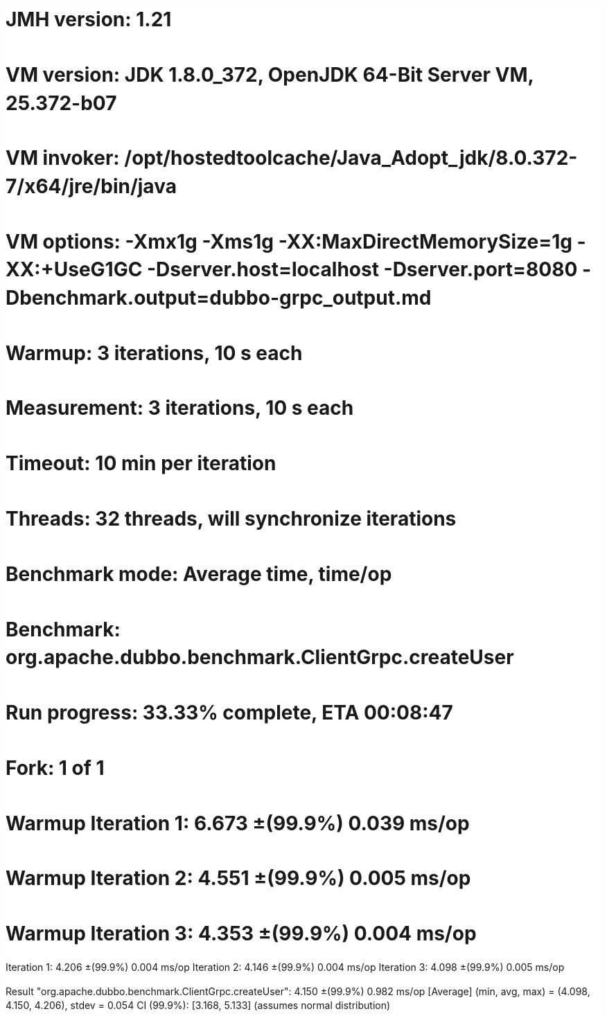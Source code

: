 
# JMH version: 1.21
# VM version: JDK 1.8.0_372, OpenJDK 64-Bit Server VM, 25.372-b07
# VM invoker: /opt/hostedtoolcache/Java_Adopt_jdk/8.0.372-7/x64/jre/bin/java
# VM options: -Xmx1g -Xms1g -XX:MaxDirectMemorySize=1g -XX:+UseG1GC -Dserver.host=localhost -Dserver.port=8080 -Dbenchmark.output=dubbo-grpc_output.md
# Warmup: 3 iterations, 10 s each
# Measurement: 3 iterations, 10 s each
# Timeout: 10 min per iteration
# Threads: 32 threads, will synchronize iterations
# Benchmark mode: Average time, time/op
# Benchmark: org.apache.dubbo.benchmark.ClientGrpc.createUser

# Run progress: 33.33% complete, ETA 00:08:47
# Fork: 1 of 1
# Warmup Iteration   1: 6.673 ±(99.9%) 0.039 ms/op
# Warmup Iteration   2: 4.551 ±(99.9%) 0.005 ms/op
# Warmup Iteration   3: 4.353 ±(99.9%) 0.004 ms/op
Iteration   1: 4.206 ±(99.9%) 0.004 ms/op
Iteration   2: 4.146 ±(99.9%) 0.004 ms/op
Iteration   3: 4.098 ±(99.9%) 0.005 ms/op


Result "org.apache.dubbo.benchmark.ClientGrpc.createUser":
  4.150 ±(99.9%) 0.982 ms/op [Average]
  (min, avg, max) = (4.098, 4.150, 4.206), stdev = 0.054
  CI (99.9%): [3.168, 5.133] (assumes normal distribution)
